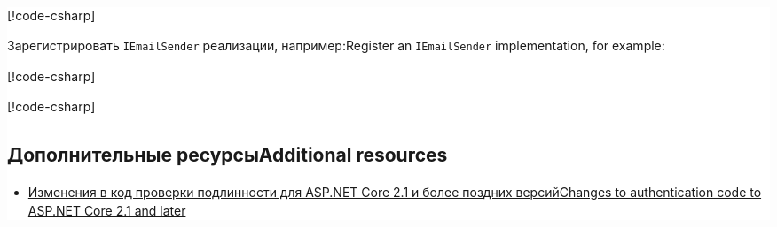 [!code-csharp[](scaffold-identity/sample/StartupFull.cs?name=snippet3)]

<span data-ttu-id="75bf7-151">Зарегистрировать `IEmailSender` реализации, например:</span><span class="sxs-lookup"><span data-stu-id="75bf7-151">Register an `IEmailSender` implementation, for example:</span></span>

[!code-csharp[](scaffold-identity/sample/StartupFull.cs?name=snippet4)]

[!code-csharp[](scaffold-identity/sample/StartupFull.cs?name=snippet)]

## <a name="additional-resources"></a><span data-ttu-id="75bf7-152">Дополнительные ресурсы</span><span class="sxs-lookup"><span data-stu-id="75bf7-152">Additional resources</span></span>

* [<span data-ttu-id="75bf7-153">Изменения в код проверки подлинности для ASP.NET Core 2.1 и более поздних версий</span><span class="sxs-lookup"><span data-stu-id="75bf7-153">Changes to authentication code to ASP.NET Core 2.1 and later</span></span>](xref:migration/20_21#changes-to-authentication-code)
